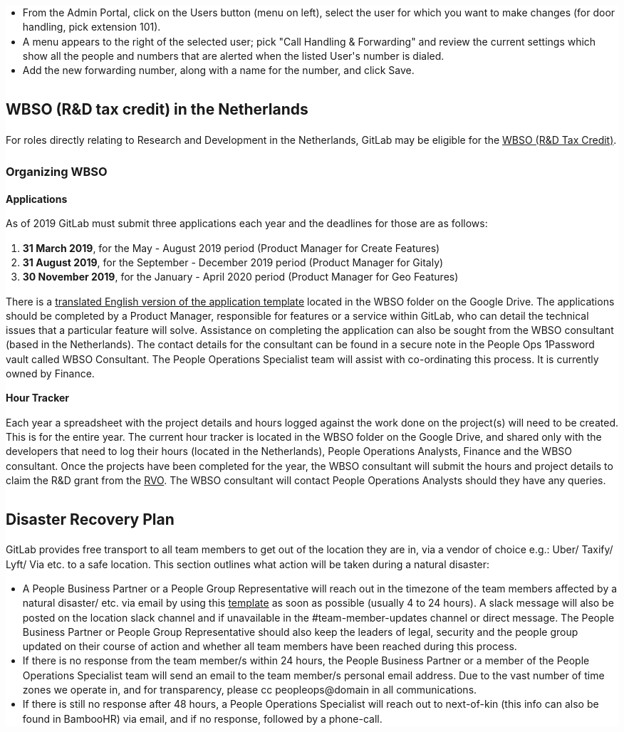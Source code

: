 - From the Admin Portal, click on the Users button (menu on left), select the user for which you
  want to make changes (for door handling, pick extension 101).
- A menu appears to the right of the selected user; pick "Call Handling & Forwarding" and review
  the current settings which show all the people and numbers that are alerted when the listed User's
  number is dialed.
- Add the new forwarding number, along with a name for the number, and click Save.

## WBSO (R&D tax credit) in the Netherlands

For roles directly relating to Research and Development in the Netherlands, GitLab may be eligible for the [WBSO (R&D Tax Credit)](http://english.rvo.nl/subsidies-programmes/wbso).

### Organizing WBSO

**Applications**

As of 2019 GitLab must submit three applications each year and the deadlines for those are as follows:

1. **31 March 2019**, for the May - August 2019 period (Product Manager for Create Features)
1. **31 August 2019**, for the September - December 2019 period (Product Manager for Gitaly)
1. **30 November 2019**, for the January - April 2020 period (Product Manager for Geo Features)

There is a [translated English version of the application template](https://docs.google.com/document/d/15B1VDL-N-FyLe84mPAMeJnSKjNouaTcNqXeKxfskskg/edit) located in the WBSO folder on the Google Drive. The applications should be completed by a Product Manager, responsible for features or a service within GitLab, who can detail the technical issues that a particular feature will solve. Assistance on completing the application can also be sought from the WBSO consultant (based in the Netherlands). The contact details for the consultant can be found in a secure note in the People Ops 1Password vault called WBSO Consultant. The People Operations Specialist team will assist with co-ordinating this process. It is currently owned by Finance.

**Hour Tracker**

Each year a spreadsheet with the project details and hours logged against the work done on the project(s) will need to be created. This is for the entire year. The current hour tracker is located in the WBSO folder on the Google Drive, and shared only with the developers that need to log their hours (located in the Netherlands), People Operations Analysts, Finance and the WBSO consultant. Once the projects have been completed for the year, the WBSO consultant will submit the hours and project details to claim the R&D grant from the [RVO](https://english.rvo.nl/). The WBSO consultant will contact People Operations Analysts should they have any queries.


## Disaster Recovery Plan 

GitLab provides free transport to all team members to get out of the location they are in, via a vendor of choice e.g.: Uber/ Taxify/ Lyft/ Via etc. to a safe location. 
This section outlines what action will be taken during a natural disaster:
* A People Business Partner or a People Group Representative will reach out in the timezone of the team members affected by a natural disaster/ etc. via email by using this [template](https://docs.google.com/document/d/1z-iP7Tkc_B-fX4mpcoAe3GtAF-KRdJD3p96xSI14EqQ/edit) as soon as possible (usually 4 to 24 hours). A slack message will also be posted on the location slack channel and if unavailable in the #team-member-updates channel or direct message. The People Business Partner or People Group Representative should also keep the leaders of legal, security and the people group updated on their course of action and whether all team members have been reached during this process. 
* If there is no response from the team member/s within 24 hours, the People Business Partner or a member of the People Operations Specialist team will send an email to the team member/s personal email address. Due to the vast number of time zones we operate in, and for transparency, please cc peopleops@domain in all communications.
* If there is still no response after 48 hours, a People Operations Specialist will reach out to next-of-kin (this info can also be found in BambooHR) via email, and if no response, followed by a phone-call. 

